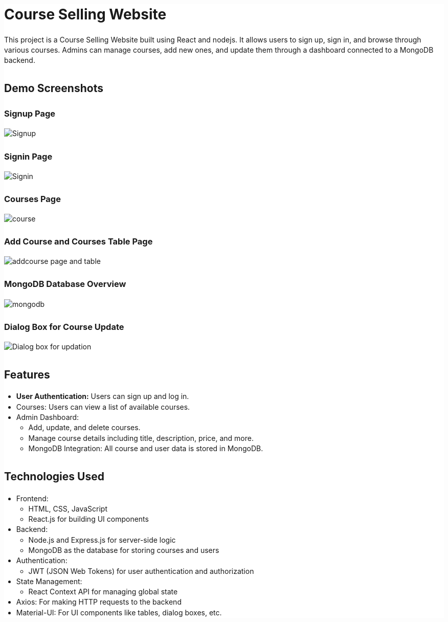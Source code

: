 # Course Selling Website

This project is a Course Selling Website built using React and nodejs. It allows users to sign up, sign in, and browse through various courses. Admins can manage courses, add new ones, and update them through a dashboard connected to a MongoDB backend.

## Demo Screenshots

### Signup Page

<img width="807" alt="Signup" src="https://github.com/user-attachments/assets/1131d810-2ab7-4e5f-8ab0-85b9ae60e585">

### Signin Page

<img width="868" alt="Signin" src="https://github.com/user-attachments/assets/4a5c50a3-7919-4bb2-b4e0-c109f2a83c87">

### Courses Page

<img width="1435" alt="course" src="https://github.com/user-attachments/assets/d6c48bfc-6960-469b-a1f1-446459cb54f6">

### Add Course and Courses Table Page

<img width="1440" alt="addcourse page and table" src="https://github.com/user-attachments/assets/58cd6c25-1b81-47b6-9a27-8da922e68149">

### MongoDB Database Overview

<img width="1437" alt="mongodb" src="https://github.com/user-attachments/assets/bad33e07-def0-4a21-af80-ecb9372fec09">

### Dialog Box for Course Update

<img width="1440" alt="Dialog box for updation" src="https://github.com/user-attachments/assets/07fbc829-9be4-4fbf-a964-56c64c6d93c9">

## Features

- **User Authentication:** Users can sign up and log in.
- Courses: Users can view a list of available courses.
- Admin Dashboard:
  - Add, update, and delete courses.
  - Manage course details including title, description, price, and more.
  - MongoDB Integration: All course and user data is stored in MongoDB.

## Technologies Used

- Frontend:
  - HTML, CSS, JavaScript
  - React.js for building UI components
- Backend:
  - Node.js and Express.js for server-side logic
  - MongoDB as the database for storing courses and users
- Authentication:
  - JWT (JSON Web Tokens) for user authentication and authorization
- State Management:
  - React Context API for managing global state
- Axios: For making HTTP requests to the backend
- Material-UI: For UI components like tables, dialog boxes, etc.
